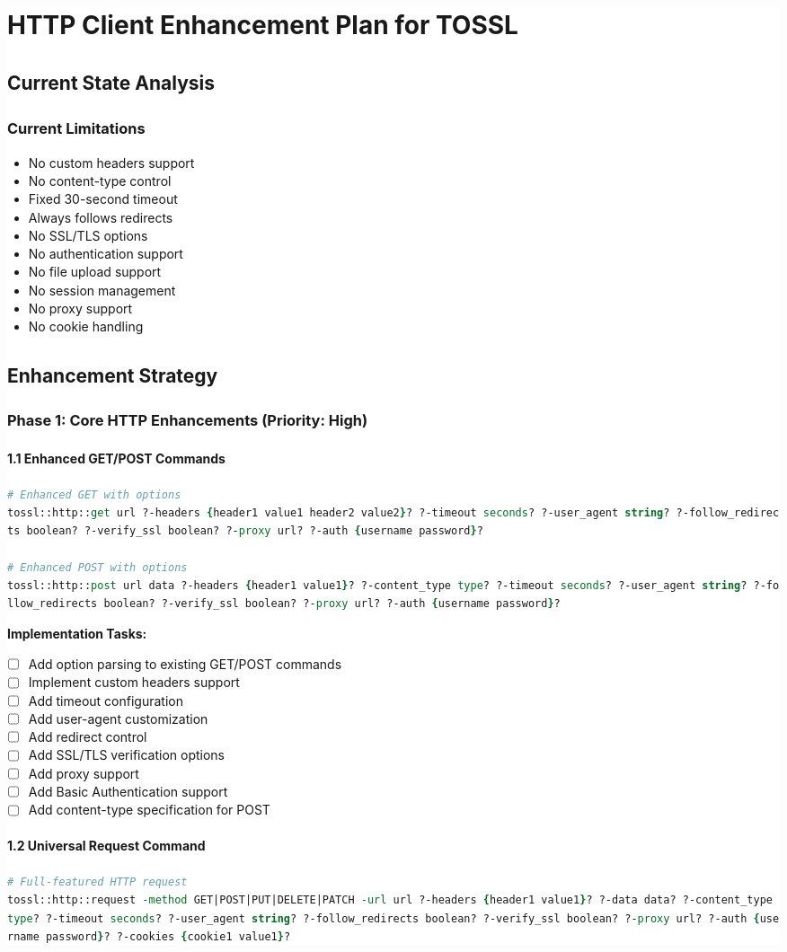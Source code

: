 # HTTP Client Enhancement Plan for TOSSL

## Current State Analysis

### **Current Limitations**
- No custom headers support
- No content-type control
- Fixed 30-second timeout
- Always follows redirects
- No SSL/TLS options
- No authentication support
- No file upload support
- No session management
- No proxy support
- No cookie handling

## Enhancement Strategy

### **Phase 1: Core HTTP Enhancements (Priority: High)**

#### **1.1 Enhanced GET/POST Commands**
```tcl
# Enhanced GET with options
tossl::http::get url ?-headers {header1 value1 header2 value2}? ?-timeout seconds? ?-user_agent string? ?-follow_redirects boolean? ?-verify_ssl boolean? ?-proxy url? ?-auth {username password}?

# Enhanced POST with options
tossl::http::post url data ?-headers {header1 value1}? ?-content_type type? ?-timeout seconds? ?-user_agent string? ?-follow_redirects boolean? ?-verify_ssl boolean? ?-proxy url? ?-auth {username password}?
```

**Implementation Tasks:**
- [ ] Add option parsing to existing GET/POST commands
- [ ] Implement custom headers support
- [ ] Add timeout configuration
- [ ] Add user-agent customization
- [ ] Add redirect control
- [ ] Add SSL/TLS verification options
- [ ] Add proxy support
- [ ] Add Basic Authentication support
- [ ] Add content-type specification for POST

#### **1.2 Universal Request Command**
```tcl
# Full-featured HTTP request
tossl::http::request -method GET|POST|PUT|DELETE|PATCH -url url ?-headers {header1 value1}? ?-data data? ?-content_type type? ?-timeout seconds? ?-user_agent string? ?-follow_redirects boolean? ?-verify_ssl boolean? ?-proxy url? ?-auth {username password}? ?-cookies {cookie1 value1}?
```
